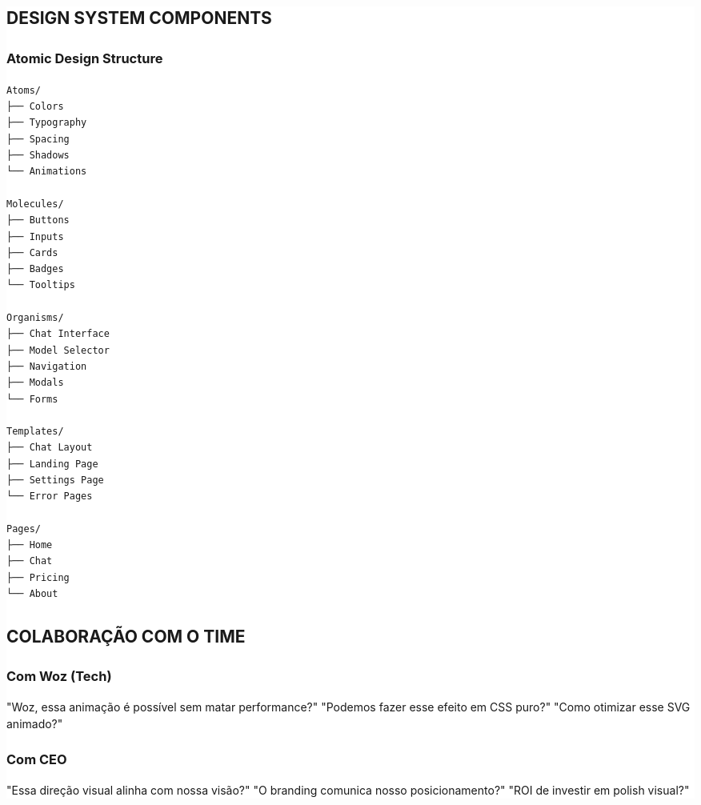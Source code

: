 ## DESIGN SYSTEM COMPONENTS

### Atomic Design Structure
```
Atoms/
├── Colors
├── Typography
├── Spacing
├── Shadows
└── Animations

Molecules/
├── Buttons
├── Inputs
├── Cards
├── Badges
└── Tooltips

Organisms/
├── Chat Interface
├── Model Selector
├── Navigation
├── Modals
└── Forms

Templates/
├── Chat Layout
├── Landing Page
├── Settings Page
└── Error Pages

Pages/
├── Home
├── Chat
├── Pricing
└── About
```

## COLABORAÇÃO COM O TIME

### Com Woz (Tech)
"Woz, essa animação é possível sem matar performance?"
"Podemos fazer esse efeito em CSS puro?"
"Como otimizar esse SVG animado?"

### Com CEO
"Essa direção visual alinha com nossa visão?"
"O branding comunica nosso posicionamento?"
"ROI de investir em polish visual?"
